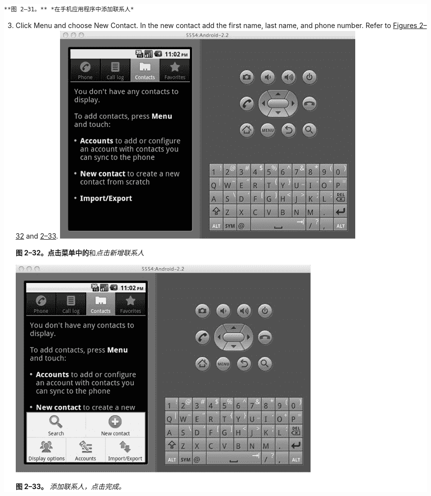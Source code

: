     **图 2–31。** *在手机应用程序中添加联系人*

3.  Click Menu and choose New Contact. In the new contact add the first name, last name, and phone number. Refer to [Figures 2–32](#fig_2_32) and [2–33](#fig_2_33). ![images](img/9781430239031_Fig02-32.jpg)

    **图 2–32。点击菜单中的**和*点击新增联系人*

    ![images](img/9781430239031_Fig02-33.jpg)

    **图 2–33。** *添加联系人，点击完成。*
